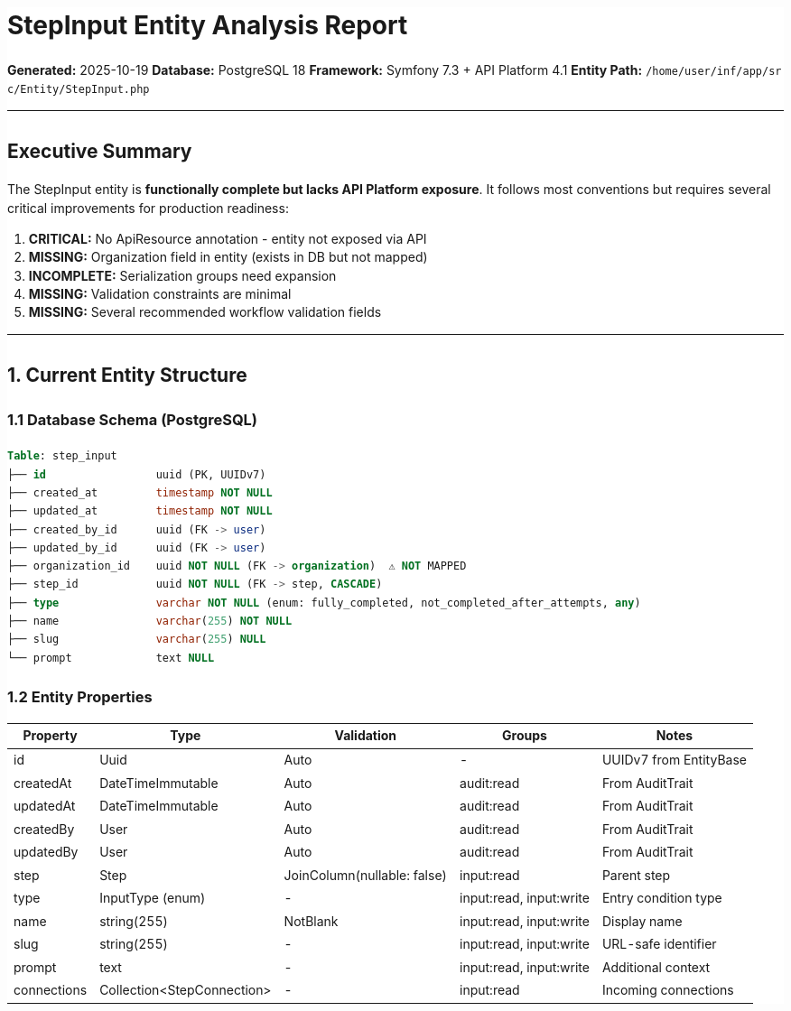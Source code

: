 # StepInput Entity Analysis Report

**Generated:** 2025-10-19
**Database:** PostgreSQL 18
**Framework:** Symfony 7.3 + API Platform 4.1
**Entity Path:** `/home/user/inf/app/src/Entity/StepInput.php`

---

## Executive Summary

The StepInput entity is **functionally complete but lacks API Platform exposure**. It follows most conventions but requires several critical improvements for production readiness:

1. **CRITICAL:** No ApiResource annotation - entity not exposed via API
2. **MISSING:** Organization field in entity (exists in DB but not mapped)
3. **INCOMPLETE:** Serialization groups need expansion
4. **MISSING:** Validation constraints are minimal
5. **MISSING:** Several recommended workflow validation fields

---

## 1. Current Entity Structure

### 1.1 Database Schema (PostgreSQL)

```sql
Table: step_input
├── id                 uuid (PK, UUIDv7)
├── created_at         timestamp NOT NULL
├── updated_at         timestamp NOT NULL
├── created_by_id      uuid (FK -> user)
├── updated_by_id      uuid (FK -> user)
├── organization_id    uuid NOT NULL (FK -> organization)  ⚠️ NOT MAPPED
├── step_id            uuid NOT NULL (FK -> step, CASCADE)
├── type               varchar NOT NULL (enum: fully_completed, not_completed_after_attempts, any)
├── name               varchar(255) NOT NULL
├── slug               varchar(255) NULL
└── prompt             text NULL
```

### 1.2 Entity Properties

| Property | Type | Validation | Groups | Notes |
|----------|------|------------|--------|-------|
| id | Uuid | Auto | - | UUIDv7 from EntityBase |
| createdAt | DateTimeImmutable | Auto | audit:read | From AuditTrait |
| updatedAt | DateTimeImmutable | Auto | audit:read | From AuditTrait |
| createdBy | User | Auto | audit:read | From AuditTrait |
| updatedBy | User | Auto | audit:read | From AuditTrait |
| step | Step | JoinColumn(nullable: false) | input:read | Parent step |
| type | InputType (enum) | - | input:read, input:write | Entry condition type |
| name | string(255) | NotBlank | input:read, input:write | Display name |
| slug | string(255) | - | input:read, input:write | URL-safe identifier |
| prompt | text | - | input:read, input:write | Additional context |
| connections | Collection\<StepConnection\> | - | input:read | Incoming connections |